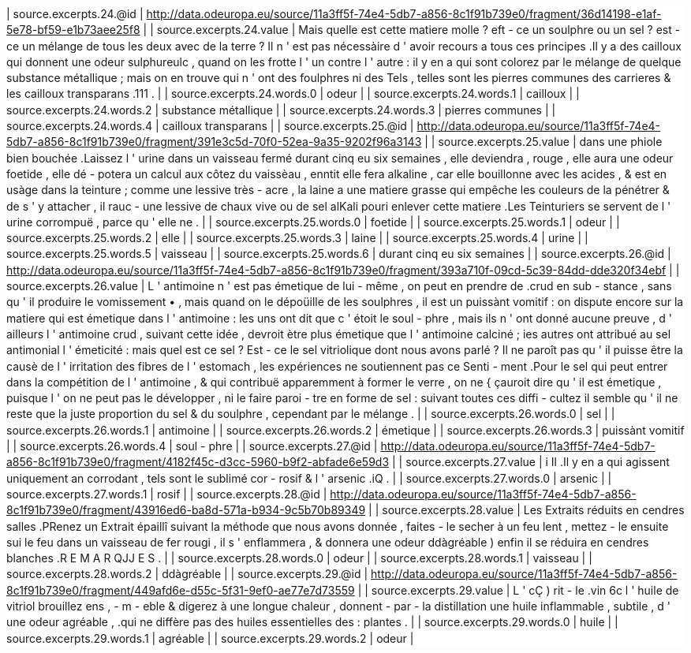 | source.excerpts.24.@id | http://data.odeuropa.eu/source/11a3ff5f-74e4-5db7-a856-8c1f91b739e0/fragment/36d14198-e1af-5e78-bf59-e1b73aee25f8 |
| source.excerpts.24.value | Mais quelle est cette matiere molle ? eft - ce un soulphre ou un sel ? est - ce un mélange de tous les deux avec de la terre ? Il n ' est pas nécessàire d ' avoir recours a tous ces principes .Il y a des cailloux qui donnent une odeur sulphureulc , quand on les frotte l ' un contre l ' autre : il y en a qui sont colorez par le mélange de quelque substance métallique ; mais on en trouve qui n ' ont des foulphres ni des Tels , telles sont les pierres communes des carrieres & les cailloux transparans .111 . |
| source.excerpts.24.words.0 | odeur |
| source.excerpts.24.words.1 | cailloux |
| source.excerpts.24.words.2 | substance métallique |
| source.excerpts.24.words.3 | pierres communes |
| source.excerpts.24.words.4 | cailloux transparans |
| source.excerpts.25.@id | http://data.odeuropa.eu/source/11a3ff5f-74e4-5db7-a856-8c1f91b739e0/fragment/391e3c5d-70f0-52ea-9a35-9202f96a3143 |
| source.excerpts.25.value | dans une phiole bien bouchée .Laissez l ' urine dans un vaisseau fermé durant cinq eu six semaines , elle deviendra , rouge , elle aura une odeur foetide , elle dé - potera un calcul aux côtez du vaissèau , enntit elle fera alkaline , car elle bouillonne avec les acides , & est en usàge dans la teinture ; comme une lessive très - acre , la laine a une matiere grasse qui empêche les couleurs de la pénétrer & de s ' y attacher , il rauc - une lessive de chaux vive ou de sel alKali pouri enlever cette matiere .Les Teinturiers se servent de l ' urine corrompuë , parce qu ' elle ne . |
| source.excerpts.25.words.0 | foetide |
| source.excerpts.25.words.1 | odeur |
| source.excerpts.25.words.2 | elle |
| source.excerpts.25.words.3 | laine |
| source.excerpts.25.words.4 | urine |
| source.excerpts.25.words.5 | vaisseau |
| source.excerpts.25.words.6 | durant cinq eu six semaines |
| source.excerpts.26.@id | http://data.odeuropa.eu/source/11a3ff5f-74e4-5db7-a856-8c1f91b739e0/fragment/393a710f-09cd-5c39-84dd-dde320f34ebf |
| source.excerpts.26.value | L ' antimoine n ' est pas émetique de lui - même , on peut en prendre de .crud en sub - stance , sans qu ' il produire le vomissement • , mais quand on le dépoüille de les soulphres , il est un puissànt vomitif : on dispute encore sur la matiere qui est émetique dans l ' antimoine : les uns ont dit que c ' étoit le soul - phre , mais ils n ' ont donné aucune preuve , d ' ailleurs l ' antimoine crud , suivant cette idée , devroit ètre plus émetique que l ' antimoine calciné ; ies autres ont attribué au sel antimonial l ' émeticité : mais quel est ce sel ? Est - ce le sel vitriolique dont nous avons parlé ? Il ne paroît pas qu ' il puisse être la causè de l ' irritation des fibres de l ' estomach , les expériences ne soutiennent pas ce Senti - ment .Pour le sel qui peut entrer dans la compétition de l ' antimoine , & qui contribuë apparemment à former le verre , on ne { çauroit dire qu ' il est émetique , puisque l ' on ne peut pas le développer , ni le faire paroi - tre en forme de sel : suivant toutes ces diffi - cultez il semble qu ' il ne reste que la juste proportion du sel & du soulphre , cependant par le mélange . |
| source.excerpts.26.words.0 | sel |
| source.excerpts.26.words.1 | antimoine |
| source.excerpts.26.words.2 | émetique |
| source.excerpts.26.words.3 | puissànt vomitif |
| source.excerpts.26.words.4 | soul - phre |
| source.excerpts.27.@id | http://data.odeuropa.eu/source/11a3ff5f-74e4-5db7-a856-8c1f91b739e0/fragment/4182f45c-d3cc-5960-b9f2-abfade6e59d3 |
| source.excerpts.27.value | i Il .Il y en a qui agissent uniquement an corrodant , tels sont le sublimé cor - rosif & l ' arsenic .iQ . |
| source.excerpts.27.words.0 | arsenic |
| source.excerpts.27.words.1 | rosif |
| source.excerpts.28.@id | http://data.odeuropa.eu/source/11a3ff5f-74e4-5db7-a856-8c1f91b739e0/fragment/43916ed6-ba8d-571a-b934-9c5b70b89349 |
| source.excerpts.28.value | Les Extraits réduits en cendres salles .PRenez un Extrait épaillî suivant la méthode que nous avons donnée , faites - le secher à un feu lent , mettez - le ensuite sui le feu dans un vaisseau de fer rougi , il s ' enflammera , & donnera une odeur ddàgréable ) enfin il se réduira en cendres blanches .R E M A R QJJ E S . |
| source.excerpts.28.words.0 | odeur |
| source.excerpts.28.words.1 | vaisseau |
| source.excerpts.28.words.2 | ddàgréable |
| source.excerpts.29.@id | http://data.odeuropa.eu/source/11a3ff5f-74e4-5db7-a856-8c1f91b739e0/fragment/449afd6e-d55c-5f31-9ef0-ae77e7d73559 |
| source.excerpts.29.value | L ' cÇ ) rit - le .vin 6c l ' huile de vitriol brouillez ens , - m - eble & digerez à une longue chaleur , donnent - par - la distillation une huile inflammable , subtile , d ' une odeur agréable , .qui ne diffère pas des huiles essentielles des : plantes . |
| source.excerpts.29.words.0 | huile |
| source.excerpts.29.words.1 | agréable |
| source.excerpts.29.words.2 | odeur |